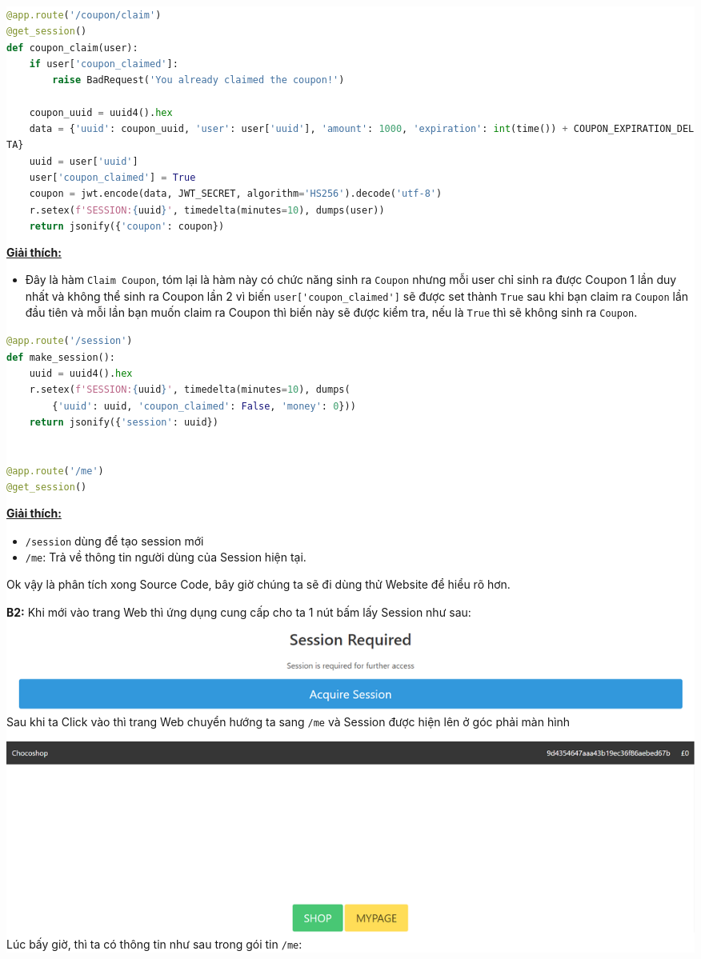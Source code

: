 ```python
@app.route('/coupon/claim')
@get_session()
def coupon_claim(user):
    if user['coupon_claimed']:
        raise BadRequest('You already claimed the coupon!')
 
    coupon_uuid = uuid4().hex
    data = {'uuid': coupon_uuid, 'user': user['uuid'], 'amount': 1000, 'expiration': int(time()) + COUPON_EXPIRATION_DELTA}
    uuid = user['uuid']
    user['coupon_claimed'] = True
    coupon = jwt.encode(data, JWT_SECRET, algorithm='HS256').decode('utf-8')
    r.setex(f'SESSION:{uuid}', timedelta(minutes=10), dumps(user))
    return jsonify({'coupon': coupon})
```
<u>**Giải thích:**</u>
* Đây là hàm `Claim Coupon`, tóm lại là hàm này có chức năng sinh ra `Coupon` nhưng mỗi user chỉ sinh ra được Coupon 1 lần duy nhất và không thể sinh ra Coupon lần 2 vì biến `user['coupon_claimed']` sẽ được set thành `True` sau khi bạn claim ra `Coupon` lần đầu tiên và mỗi lần bạn muốn claim ra Coupon thì biến này sẽ được kiểm tra, nếu là `True` thì sẽ không sinh ra `Coupon`.
```python
@app.route('/session')
def make_session():
    uuid = uuid4().hex
    r.setex(f'SESSION:{uuid}', timedelta(minutes=10), dumps(
        {'uuid': uuid, 'coupon_claimed': False, 'money': 0}))
    return jsonify({'session': uuid})
 
 
@app.route('/me')
@get_session()
```
<u>**Giải thích:**</u>
* `/session` dùng để tạo session mới
* `/me`: Trả về thông tin người dùng của Session hiện tại.

Ok vậy là phân tích xong Source Code, bây giờ chúng ta sẽ đi dùng thử Website để hiểu rõ hơn.

**B2:** Khi mới vào trang Web thì ứng dụng cung cấp cho ta 1 nút bấm lấy Session như sau:
![alt text](./images/image.png)
Sau khi ta Click vào thì trang Web chuyển hướng ta sang `/me` và Session được hiện lên ở góc phải màn hình

![alt text](./images/image-1.png)
Lúc bấy giờ, thì ta có thông tin như sau trong gói tin `/me`:
```
```
